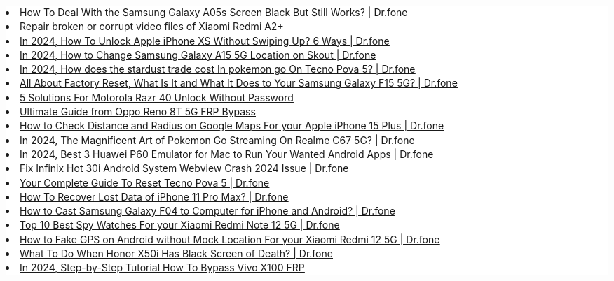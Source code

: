 <li><a href="https://change-location.techidaily.com/how-to-deal-with-the-samsung-galaxy-a05s-screen-black-but-still-works-drfone-by-drfone-fix-android-problems-fix-android-problems/"><u>How To Deal With the Samsung Galaxy A05s Screen Black But Still Works? | Dr.fone</u></a></li>
<li><a href="https://techidaily.com/repair-broken-or-corrupt-video-files-of-xiaomi-redmi-a2plus-by-stellar-video-repair-mobile-video-repair/"><u>Repair broken or corrupt video files of Xiaomi Redmi A2+</u></a></li>
<li><a href="https://iphone-unlock.techidaily.com/in-2024-how-to-unlock-apple-iphone-xs-without-swiping-up-6-ways-drfone-by-drfone-ios/"><u>In 2024, How To Unlock Apple iPhone XS Without Swiping Up? 6 Ways | Dr.fone</u></a></li>
<li><a href="https://location-social.techidaily.com/in-2024-how-to-change-samsung-galaxy-a15-5g-location-on-skout-drfone-by-drfone-virtual-android/"><u>In 2024, How to Change Samsung Galaxy A15 5G Location on Skout | Dr.fone</u></a></li>
<li><a href="https://android-pokemon-go.techidaily.com/in-2024-how-does-the-stardust-trade-cost-in-pokemon-go-on-tecno-pova-5-drfone-by-drfone-virtual-android/"><u>In 2024, How does the stardust trade cost In pokemon go On Tecno Pova 5? | Dr.fone</u></a></li>
<li><a href="https://phone-solutions.techidaily.com/all-about-factory-reset-what-is-it-and-what-it-does-to-your-samsung-galaxy-f15-5g-drfone-by-drfone-reset-android-reset-android/"><u>All About Factory Reset, What Is It and What It Does to Your Samsung Galaxy F15 5G? | Dr.fone</u></a></li>
<li><a href="https://android-unlock.techidaily.com/5-solutions-for-motorola-razr-40-unlock-without-password-by-drfone-android/"><u>5 Solutions For Motorola Razr 40 Unlock Without Password</u></a></li>
<li><a href="https://android-frp.techidaily.com/ultimate-guide-from-oppo-reno-8t-5g-frp-bypass-by-drfone-android/"><u>Ultimate Guide from Oppo Reno 8T 5G FRP Bypass</u></a></li>
<li><a href="https://ios-location-track.techidaily.com/how-to-check-distance-and-radius-on-google-maps-for-your-apple-iphone-15-plus-drfone-by-drfone-virtual-ios/"><u>How to Check Distance and Radius on Google Maps For your Apple iPhone 15 Plus | Dr.fone</u></a></li>
<li><a href="https://pokemon-go-android.techidaily.com/in-2024-the-magnificent-art-of-pokemon-go-streaming-on-realme-c67-5g-drfone-by-drfone-virtual-android/"><u>In 2024, The Magnificent Art of Pokemon Go Streaming On Realme C67 5G? | Dr.fone</u></a></li>
<li><a href="https://screen-mirror.techidaily.com/in-2024-best-3-huawei-p60-emulator-for-mac-to-run-your-wanted-android-apps-drfone-by-drfone-android/"><u>In 2024, Best 3 Huawei P60 Emulator for Mac to Run Your Wanted Android Apps | Dr.fone</u></a></li>
<li><a href="https://howto.techidaily.com/fix-infinix-hot-30i-android-system-webview-crash-2024-issue-drfone-by-drfone-fix-android-problems-fix-android-problems/"><u>Fix Infinix Hot 30i Android System Webview Crash 2024 Issue | Dr.fone</u></a></li>
<li><a href="https://techidaily.com/your-complete-guide-to-reset-tecno-pova-5-drfone-by-drfone-reset-android-reset-android/"><u>Your Complete Guide To Reset Tecno Pova 5 | Dr.fone</u></a></li>
<li><a href="https://blog-min.techidaily.com/how-to-recover-lost-data-of-iphone-11-pro-max-drfone-by-drfone-ios-data-recovery-ios-data-recovery/"><u>How To Recover Lost Data of iPhone 11 Pro Max? | Dr.fone</u></a></li>
<li><a href="https://screen-mirror.techidaily.com/how-to-cast-samsung-galaxy-f04-to-computer-for-iphone-and-android-drfone-by-drfone-android/"><u>How to Cast Samsung Galaxy F04 to Computer for iPhone and Android? | Dr.fone</u></a></li>
<li><a href="https://android-location-track.techidaily.com/top-10-best-spy-watches-for-your-xiaomi-redmi-note-12-5g-drfone-by-drfone-virtual-android/"><u>Top 10 Best Spy Watches For your Xiaomi Redmi Note 12 5G | Dr.fone</u></a></li>
<li><a href="https://android-location.techidaily.com/how-to-fake-gps-on-android-without-mock-location-for-your-xiaomi-redmi-12-5g-drfone-by-drfone-virtual/"><u>How to Fake GPS on Android without Mock Location For your Xiaomi Redmi 12 5G | Dr.fone</u></a></li>
<li><a href="https://howto.techidaily.com/what-to-do-when-honor-x50i-has-black-screen-of-death-drfone-by-drfone-fix-android-problems-fix-android-problems/"><u>What To Do When Honor X50i Has Black Screen of Death? | Dr.fone</u></a></li>
<li><a href="https://bypass-frp.techidaily.com/in-2024-step-by-step-tutorial-how-to-bypass-vivo-x100-frp-by-drfone-android/"><u>In 2024, Step-by-Step Tutorial How To Bypass Vivo X100 FRP</u></a></li>
</ul></div>
